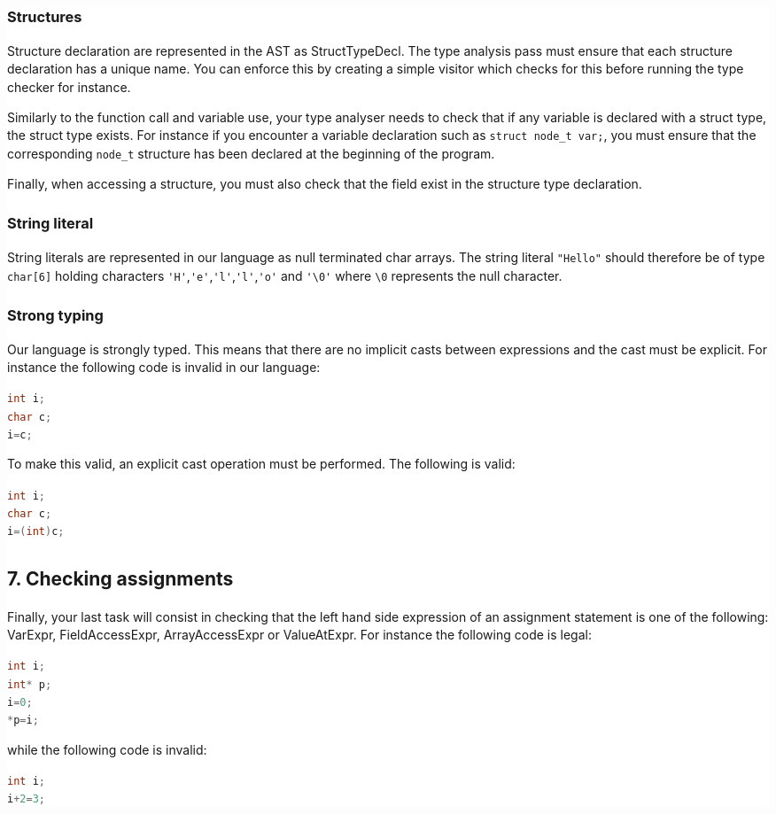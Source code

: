 ### Structures

Structure declaration are represented in the AST as StructTypeDecl.
The type analysis pass must ensure that each structure declaration has a unique name.
You can enforce this by creating a simple visitor which checks for this before running the type checker for instance.

Similarly to the function call and variable use, your type analyser needs to check that if any variable is declared with a struct type, the struct type exists.
For instance if you encounter a variable declaration such as `struct node_t var;`, you must ensure that the corresponding `node_t` structure has been declared at the beginning of the program.

Finally, when accessing a structure, you must also check that the field exist in the structure type declaration.

### String literal

String literals are represented in our language as null terminated char arrays.
The string literal `"Hello"` should therefore be of type `char[6]` holding characters `'H'`,`'e'`,`'l'`,`'l'`,`'o'` and `'\0'` where `\0` represents the null character.

### Strong typing

Our language is strongly typed.
This means that there are no implicit casts between expressions and the cast must be explicit.
For instance the following code is invalid in our language:
```C
int i;
char c;
i=c;
```
To make this valid, an explicit cast operation must be performed.
The following is valid:
```C
int i;
char c;
i=(int)c;
```

## 7. Checking assignments

Finally, your last task will consist in checking that the left hand side expression of an assignment statement is one of the following: VarExpr, FieldAccessExpr, ArrayAccessExpr or ValueAtExpr.
For instance the following code is legal:
```C
int i;
int* p;
i=0;
*p=i;
```
while the following code is invalid:
```C
int i;
i+2=3;
```
